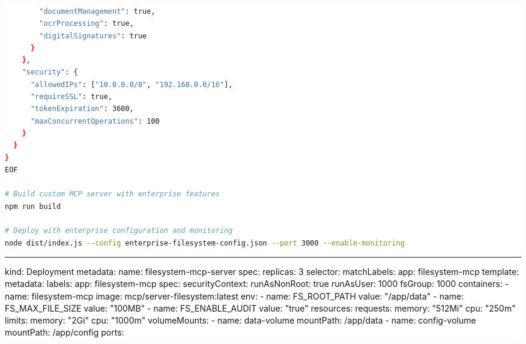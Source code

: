 ```bash
        "documentManagement": true,
        "ocrProcessing": true,
        "digitalSignatures": true
      }
    },
    "security": {
      "allowedIPs": ["10.0.0.0/8", "192.168.0.0/16"],
      "requireSSL": true,
      "tokenExpiration": 3600,
      "maxConcurrentOperations": 100
    }
  }
}
EOF

# Build custom MCP server with enterprise features
npm run build

# Deploy with enterprise configuration and monitoring
node dist/index.js --config enterprise-filesystem-config.json --port 3000 --enable-monitoring
```

---
kind: Deployment
metadata:
  name: filesystem-mcp-server
spec:
  replicas: 3
  selector:
    matchLabels:
      app: filesystem-mcp
  template:
    metadata:
      labels:
        app: filesystem-mcp
    spec:
      securityContext:
        runAsNonRoot: true
        runAsUser: 1000
        fsGroup: 1000
      containers:
      - name: filesystem-mcp
        image: mcp/server-filesystem:latest
        env:
        - name: FS_ROOT_PATH
          value: "/app/data"
        - name: FS_MAX_FILE_SIZE
          value: "100MB"
        - name: FS_ENABLE_AUDIT
          value: "true"
        resources:
          requests:
            memory: "512Mi"
            cpu: "250m"
          limits:
            memory: "2Gi"
            cpu: "1000m"
        volumeMounts:
        - name: data-volume
          mountPath: /app/data
        - name: config-volume
          mountPath: /app/config
        ports:
